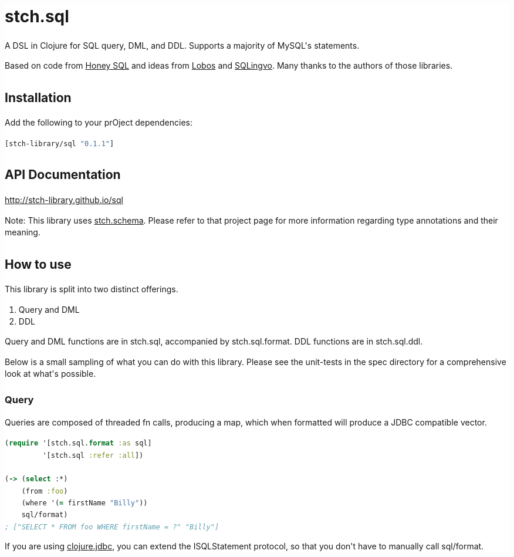 # stch.sql

A DSL in Clojure for SQL query, DML, and DDL. Supports a majority of MySQL's statements.

Based on code from [Honey SQL](https://github.com/jkk/honeysql) and ideas from [Lobos](http://budu.github.io/lobos/) and [SQLingvo](https://github.com/r0man/sqlingvo).  Many thanks to the authors of those libraries.

## Installation

Add the following to your prOject dependencies:

```clojure
[stch-library/sql "0.1.1"]
```

## API Documentation

http://stch-library.github.io/sql

Note: This library uses [stch.schema](https://github.com/stch-library/schema). Please refer to that project page for more information regarding type annotations and their meaning.

## How to use

This library is split into two distinct offerings.

1. Query and DML
2. DDL

Query and DML functions are in stch.sql, accompanied by stch.sql.format.  DDL functions are in stch.sql.ddl.

Below is a small sampling of what you can do with this library.  Please see the unit-tests in the spec directory for a comprehensive look at what's possible.

### Query

Queries are composed of threaded fn calls, producing a map, which when formatted will produce a JDBC compatible vector.

```clojure
(require '[stch.sql.format :as sql]
         '[stch.sql :refer :all])

(-> (select :*)
    (from :foo)
    (where '(= firstName "Billy"))
    sql/format)
; ["SELECT * FROM foo WHERE firstName = ?" "Billy"]
```

If you are using [clojure.jdbc](https://github.com/niwibe/clojure.jdbc), you can extend the ISQLStatement protocol, so that you don't have to manually call sql/format.
